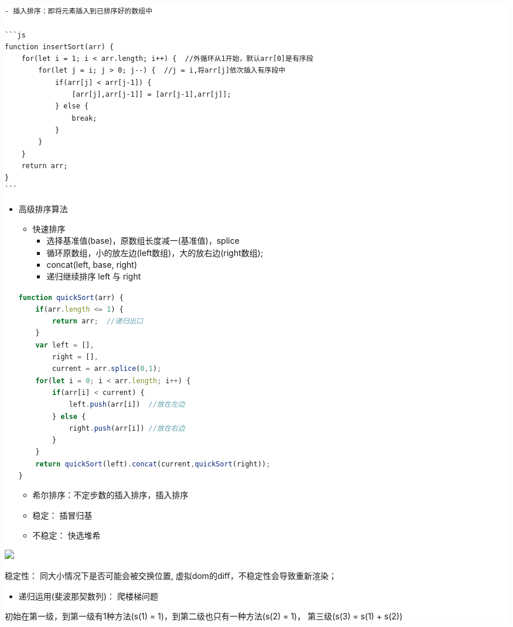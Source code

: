 	- 插入排序：即将元素插入到已排序好的数组中

	```js
	function insertSort(arr) {
	    for(let i = 1; i < arr.length; i++) {  //外循环从1开始，默认arr[0]是有序段
	        for(let j = i; j > 0; j--) {  //j = i,将arr[j]依次插入有序段中
	            if(arr[j] < arr[j-1]) {
	                [arr[j],arr[j-1]] = [arr[j-1],arr[j]];
	            } else {
	                break;
	            }
	        }
	    }
	    return arr;
	}
	```
	
- 高级排序算法
	- 快速排序
		- 选择基准值(base)，原数组长度减一(基准值)，splice
		- 循环原数组，小的放左边(left数组)，大的放右边(right数组);
		- concat(left, base, right)
		- 递归继续排序 left 与 right

	```js
	function quickSort(arr) {
	    if(arr.length <= 1) {
	        return arr;  //递归出口
	    }
	    var left = [],
	        right = [],
	        current = arr.splice(0,1); 
	    for(let i = 0; i < arr.length; i++) {
	        if(arr[i] < current) {
	            left.push(arr[i])  //放在左边
	        } else {
	            right.push(arr[i]) //放在右边
	        }
	    }
	    return quickSort(left).concat(current,quickSort(right));
	}
	```
	- 希尔排序：不定步数的插入排序，插入排序

	- 稳定： 插冒归基
	- 不稳定： 快选堆希

<img width="600" src="./1.png">

稳定性： 同大小情况下是否可能会被交换位置, 虚拟dom的diff，不稳定性会导致重新渲染；

- 递归运用(斐波那契数列)： 爬楼梯问题

初始在第一级，到第一级有1种方法(s(1) = 1)，到第二级也只有一种方法(s(2) = 1)， 第三级(s(3) = s(1) + s(2))
